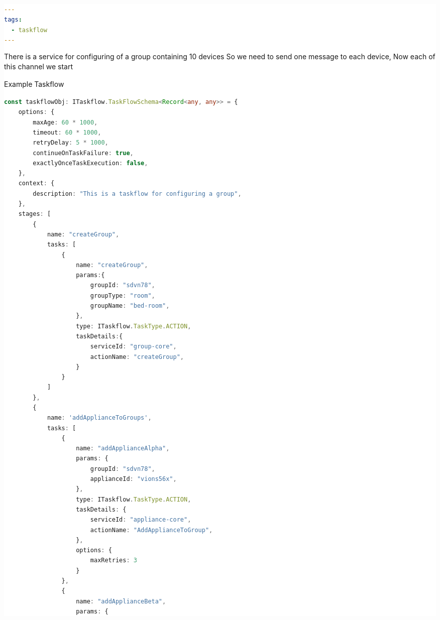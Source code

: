 ```yaml
---
tags:
  - taskflow
---
```


There is a service for configuring of a group containing 10 devices
So we need to send one message to each device, 
Now each of this channel we start

Example Taskflow

```typescript
const taskflowObj: ITaskflow.TaskFlowSchema<Record<any, any>> = {
    options: {
        maxAge: 60 * 1000,
        timeout: 60 * 1000,
        retryDelay: 5 * 1000,
        continueOnTaskFailure: true,
        exactlyOnceTaskExecution: false,
    },
    context: {
        description: "This is a taskflow for configuring a group",
    },
    stages: [
        {
            name: "createGroup",
            tasks: [
                {
                    name: "createGroup",
                    params:{
                        groupId: "sdvn78",
                        groupType: "room",
                        groupName: "bed-room",
                    },
                    type: ITaskflow.TaskType.ACTION,
                    taskDetails:{
                        serviceId: "group-core",
                        actionName: "createGroup",
                    }
                }
            ]
        },
        {
            name: 'addApplianceToGroups',
            tasks: [
                {
                    name: "addApplianceAlpha",
                    params: {
                        groupId: "sdvn78",
                        applianceId: "vions56x",
                    },
                    type: ITaskflow.TaskType.ACTION,
                    taskDetails: {
                        serviceId: "appliance-core",
                        actionName: "AddApplianceToGroup",
                    },
                    options: {
                        maxRetries: 3
                    }
                },
                {
                    name: "addApplianceBeta",
                    params: {
```